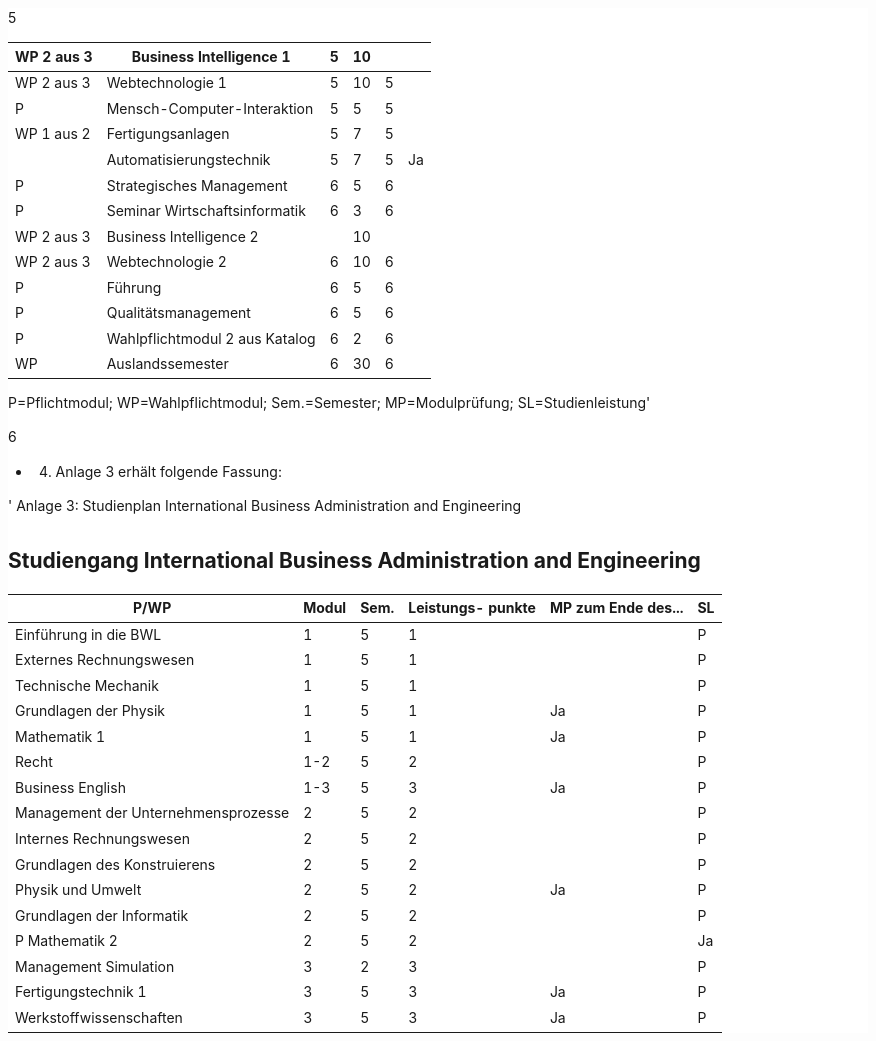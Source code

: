 5

| WP   2 aus 3   | Business Intelligence 1        | 5   |   10 |    |    |
|----------------|--------------------------------|-----|------|----|----|
| WP   2 aus 3   | Webtechnologie 1               | 5   |   10 | 5  |    |
| P              | Mensch-Computer-Interaktion    | 5   |    5 | 5  |    |
| WP   1 aus 2   | Fertigungsanlagen              | 5   |    7 | 5  |    |
|                | Automatisierungstechnik        | 5   |    7 | 5  | Ja |
| P              | Strategisches Management       | 6   |    5 | 6  |    |
| P              | Seminar Wirtschaftsinformatik  | 6   |    3 | 6  |    |
| WP   2 aus 3   | Business Intelligence 2        |     |   10 |    |    |
| WP   2 aus 3   | Webtechnologie 2               | 6   |   10 | 6  |    |
| P              | Führung                        | 6   |    5 | 6  |    |
| P              | Qualitätsmanagement            | 6   |    5 | 6  |    |
| P              | Wahlpflichtmodul 2 aus Katalog | 6   |    2 | 6  |    |
| WP             | Auslandssemester               | 6   |   30 | 6  |    |

P=Pflichtmodul; WP=Wahlpflichtmodul; Sem.=Semester; MP=Modulprüfung; SL=Studienleistung'

6

- 4. Anlage 3 erhält folgende Fassung:

' Anlage 3: Studienplan International Business Administration and Engineering

## Studiengang International Business Administration and Engineering

| P/WP                                 | Modul   | Sem.   | Leistungs- punkte   | MP zum  Ende des...   | SL      |
|--------------------------------------|---------|--------|---------------------|-----------------------|---------|
| Einführung in die BWL                | 1       | 5      | 1                   |                       | P       |
| Externes Rechnungswesen              | 1       | 5      | 1                   |                       | P       |
| Technische Mechanik                  | 1       | 5      | 1                   |                       | P       |
| Grundlagen der Physik                | 1       | 5      | 1                   | Ja                    | P       |
| Mathematik 1                         | 1       | 5      | 1                   | Ja                    | P       |
| Recht                                | 1-2     | 5      | 2                   |                       | P       |
| Business English                     | 1-3     | 5      | 3                   | Ja                    | P       |
| Management der  Unternehmensprozesse | 2       | 5      | 2                   |                       | P       |
| Internes Rechnungswesen              | 2       | 5      | 2                   |                       | P       |
| Grundlagen des Konstruierens         | 2       | 5      | 2                   |                       | P       |
| Physik und Umwelt                    | 2       | 5      | 2                   | Ja                    | P       |
| Grundlagen der Informatik            | 2       | 5      | 2                   |                       | P       |
| P  Mathematik 2                      | 2       | 5      | 2                   |                       | Ja      |
| Management Simulation                | 3       | 2      | 3                   |                       | P       |
| Fertigungstechnik 1                  | 3       | 5      | 3                   | Ja                    | P       |
| Werkstoffwissenschaften              | 3       | 5      | 3                   | Ja                    | P       |